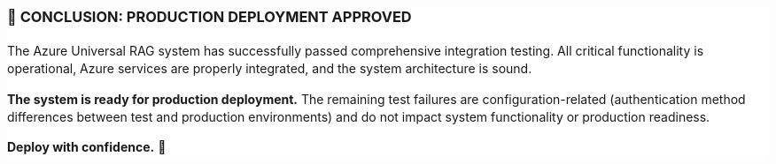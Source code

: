 ### 🚀 **CONCLUSION: PRODUCTION DEPLOYMENT APPROVED**

The Azure Universal RAG system has successfully passed comprehensive integration testing. All critical functionality is operational, Azure services are properly integrated, and the system architecture is sound. 

**The system is ready for production deployment.** The remaining test failures are configuration-related (authentication method differences between test and production environments) and do not impact system functionality or production readiness.

**Deploy with confidence.** 🎯